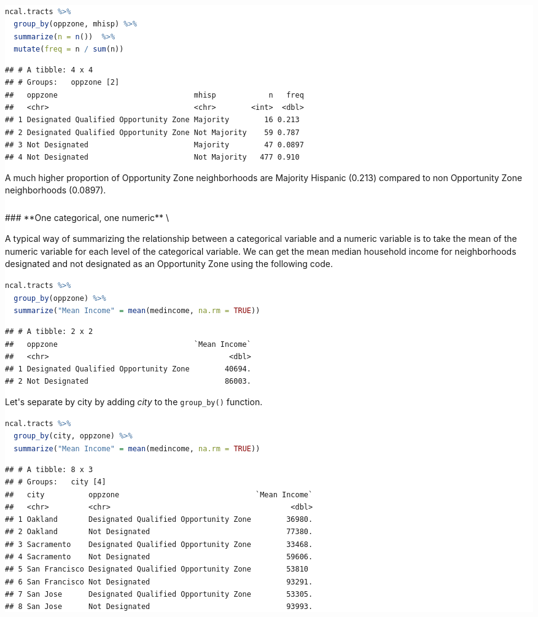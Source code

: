 
```r
ncal.tracts %>%
  group_by(oppzone, mhisp) %>%
  summarize(n = n())  %>%
  mutate(freq = n / sum(n))
```

```
## # A tibble: 4 x 4
## # Groups:   oppzone [2]
##   oppzone                               mhisp            n   freq
##   <chr>                                 <chr>        <int>  <dbl>
## 1 Designated Qualified Opportunity Zone Majority        16 0.213 
## 2 Designated Qualified Opportunity Zone Not Majority    59 0.787 
## 3 Not Designated                        Majority        47 0.0897
## 4 Not Designated                        Not Majority   477 0.910
```

A much higher proportion of Opportunity Zone neighborhoods are Majority Hispanic (0.213) compared to non Opportunity Zone neighborhoods (0.0897).

<div style="margin-bottom:25px;">
</div>
### **One categorical, one numeric**
\

A typical way of summarizing the relationship between a categorical variable and a numeric variable is to take the mean of the numeric variable for each level of the categorical variable. We can get the mean median household income for neighborhoods designated and not designated as an Opportunity Zone using the following code.


```r
ncal.tracts %>%
  group_by(oppzone) %>%
  summarize("Mean Income" = mean(medincome, na.rm = TRUE))
```

```
## # A tibble: 2 x 2
##   oppzone                               `Mean Income`
##   <chr>                                         <dbl>
## 1 Designated Qualified Opportunity Zone        40694.
## 2 Not Designated                               86003.
```

Let's separate by city by adding *city* to the `group_by()` function.


```r
ncal.tracts %>%
  group_by(city, oppzone) %>%
  summarize("Mean Income" = mean(medincome, na.rm = TRUE))
```

```
## # A tibble: 8 x 3
## # Groups:   city [4]
##   city          oppzone                               `Mean Income`
##   <chr>         <chr>                                         <dbl>
## 1 Oakland       Designated Qualified Opportunity Zone        36980.
## 2 Oakland       Not Designated                               77380.
## 3 Sacramento    Designated Qualified Opportunity Zone        33468.
## 4 Sacramento    Not Designated                               59606.
## 5 San Francisco Designated Qualified Opportunity Zone        53810 
## 6 San Francisco Not Designated                               93291.
## 7 San Jose      Designated Qualified Opportunity Zone        53305.
## 8 San Jose      Not Designated                               93993.
```
